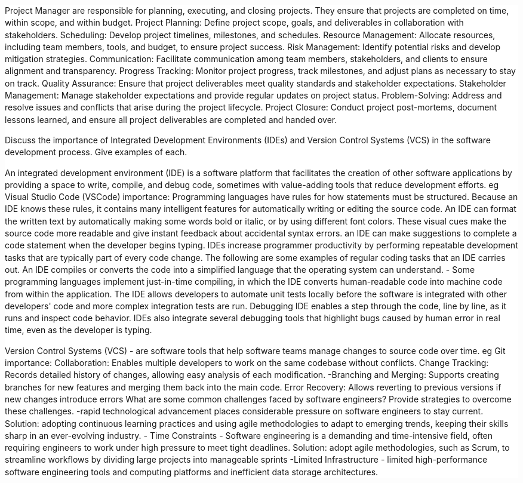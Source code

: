 Project Manager are responsible for planning, executing, and closing projects. They ensure that projects are completed on time, within scope, and within budget.
Project Planning: Define project scope, goals, and deliverables in collaboration with stakeholders.
Scheduling: Develop project timelines, milestones, and schedules.
Resource Management: Allocate resources, including team members, tools, and budget, to ensure project success.
Risk Management: Identify potential risks and develop mitigation strategies.
Communication: Facilitate communication among team members, stakeholders, and clients to ensure alignment and transparency.
Progress Tracking: Monitor project progress, track milestones, and adjust plans as necessary to stay on track.
Quality Assurance: Ensure that project deliverables meet quality standards and stakeholder expectations.
Stakeholder Management: Manage stakeholder expectations and provide regular updates on project status.
Problem-Solving: Address and resolve issues and conflicts that arise during the project lifecycle.
Project Closure: Conduct project post-mortems, document lessons learned, and ensure all project deliverables are completed and handed over.

Discuss the importance of Integrated Development Environments (IDEs) and Version Control Systems (VCS) in the software development process. Give examples of each.

An integrated development environment (IDE) is a software platform that facilitates the creation of other software applications by providing a space to write, compile, and debug code, sometimes with value-adding tools that reduce development efforts. eg Visual Studio Code (VSCode)
importance:
Programming languages have rules for how statements must be structured. Because an IDE knows these rules, it contains many intelligent features for automatically writing or editing the source code.
An IDE can format the written text by automatically making some words bold or italic, or by using different font colors. These visual cues make the source code more readable and give instant feedback about accidental syntax errors.
an IDE can make suggestions to complete a code statement when the developer begins typing.
IDEs increase programmer productivity by performing repeatable development tasks that are typically part of every code change. The following are some examples of regular coding tasks that an IDE carries out.
An IDE compiles or converts the code into a simplified language that the operating system can understand. - Some programming languages implement just-in-time compiling, in which the IDE converts human-readable code into machine code from within the application.
The IDE allows developers to automate unit tests locally before the software is integrated with other developers' code and more complex integration tests are run.
Debugging IDE enables a step through the code, line by line, as it runs and inspect code behavior. IDEs also integrate several debugging tools that highlight bugs caused by human error in real time, even as the developer is typing.

Version Control Systems (VCS) - are software tools that help software teams manage changes to source code over time. eg Git
importance:
Collaboration: Enables multiple developers to work on the same codebase without conflicts.
Change Tracking: Records detailed history of changes, allowing easy analysis of each modification. 
-Branching and Merging: Supports creating branches for new features and merging them back into the main code.
Error Recovery: Allows reverting to previous versions if new changes introduce errors
What are some common challenges faced by software engineers? Provide strategies to overcome these challenges.
-rapid technological advancement places considerable pressure on software engineers to stay current.
 Solution: adopting continuous learning practices and using agile methodologies to adapt to emerging trends, keeping their skills sharp in an ever-evolving industry. -
Time Constraints - Software engineering is a demanding and time-intensive field, often requiring engineers to work under high pressure to meet tight deadlines.
 Solution: adopt agile methodologies, such as Scrum, to streamline workflows by dividing large projects into manageable sprints 
-Limited Infrastructure - limited high-performance software engineering tools and computing platforms and inefficient data storage architectures. 